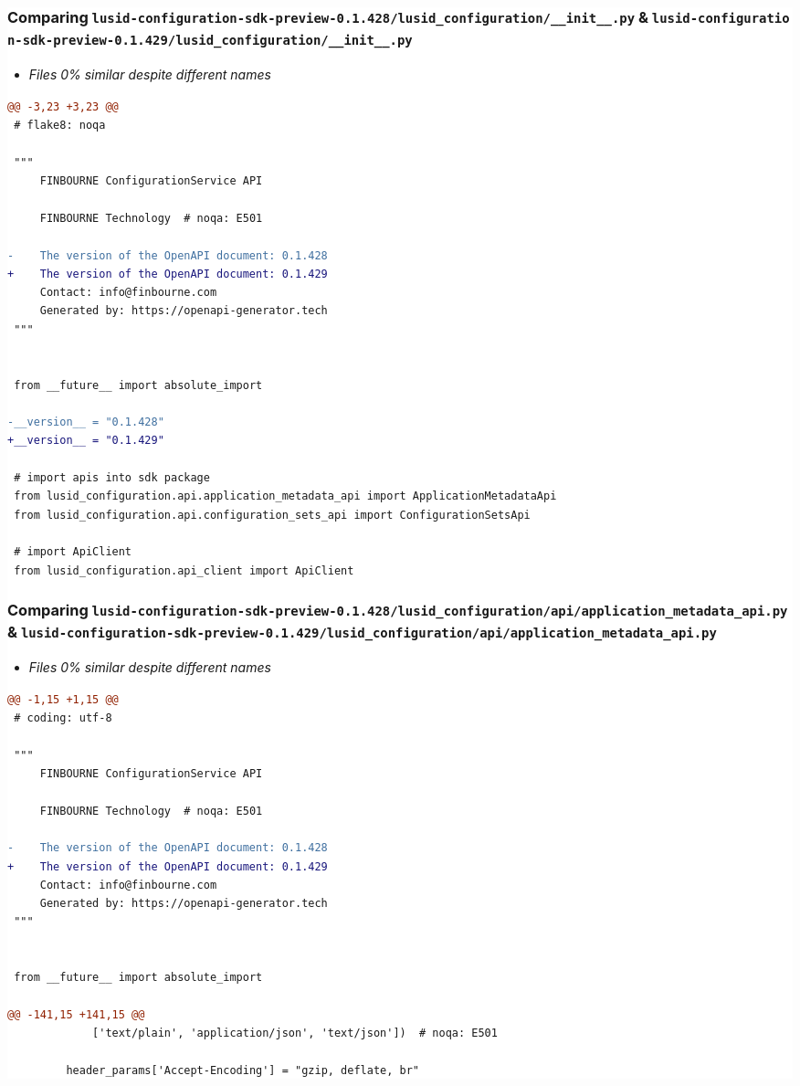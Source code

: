 
### Comparing `lusid-configuration-sdk-preview-0.1.428/lusid_configuration/__init__.py` & `lusid-configuration-sdk-preview-0.1.429/lusid_configuration/__init__.py`

 * *Files 0% similar despite different names*

```diff
@@ -3,23 +3,23 @@
 # flake8: noqa
 
 """
     FINBOURNE ConfigurationService API
 
     FINBOURNE Technology  # noqa: E501
 
-    The version of the OpenAPI document: 0.1.428
+    The version of the OpenAPI document: 0.1.429
     Contact: info@finbourne.com
     Generated by: https://openapi-generator.tech
 """
 
 
 from __future__ import absolute_import
 
-__version__ = "0.1.428"
+__version__ = "0.1.429"
 
 # import apis into sdk package
 from lusid_configuration.api.application_metadata_api import ApplicationMetadataApi
 from lusid_configuration.api.configuration_sets_api import ConfigurationSetsApi
 
 # import ApiClient
 from lusid_configuration.api_client import ApiClient
```

### Comparing `lusid-configuration-sdk-preview-0.1.428/lusid_configuration/api/application_metadata_api.py` & `lusid-configuration-sdk-preview-0.1.429/lusid_configuration/api/application_metadata_api.py`

 * *Files 0% similar despite different names*

```diff
@@ -1,15 +1,15 @@
 # coding: utf-8
 
 """
     FINBOURNE ConfigurationService API
 
     FINBOURNE Technology  # noqa: E501
 
-    The version of the OpenAPI document: 0.1.428
+    The version of the OpenAPI document: 0.1.429
     Contact: info@finbourne.com
     Generated by: https://openapi-generator.tech
 """
 
 
 from __future__ import absolute_import
 
@@ -141,15 +141,15 @@
             ['text/plain', 'application/json', 'text/json'])  # noqa: E501
 
         header_params['Accept-Encoding'] = "gzip, deflate, br"
```
